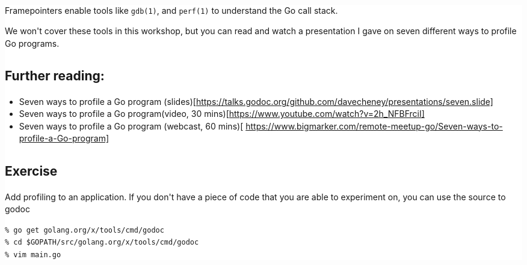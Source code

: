 Framepointers enable tools like `gdb(1)`, and `perf(1)` to understand the Go call stack.

We won't cover these tools in this workshop, but you can read and watch a presentation I gave on seven different ways to profile Go programs.

## Further reading:

- Seven ways to profile a Go program (slides)[https://talks.godoc.org/github.com/davecheney/presentations/seven.slide]
- Seven ways to profile a Go program(video, 30 mins)[https://www.youtube.com/watch?v=2h_NFBFrciI]
- Seven ways to profile a Go program (webcast, 60 mins)[ https://www.bigmarker.com/remote-meetup-go/Seven-ways-to-profile-a-Go-program]

## Exercise

Add profiling to an application. If you don't have a piece of code that you are able to experiment on, you can use the source to godoc

```
% go get golang.org/x/tools/cmd/godoc
% cd $GOPATH/src/golang.org/x/tools/cmd/godoc
% vim main.go
```

[0]: https://github.com/pkg/profile
[1]: https://github.com/google/pprof
[2]: https://github.com/gperftools/gperftools
[4]: http://blog.golang.org/profiling-go-programs
[5]: https://software.intel.com/en-us/blogs/2014/05/10/debugging-performance-issues-in-go-programs
[6]: https://www.gutenberg.org/ebooks/2701
